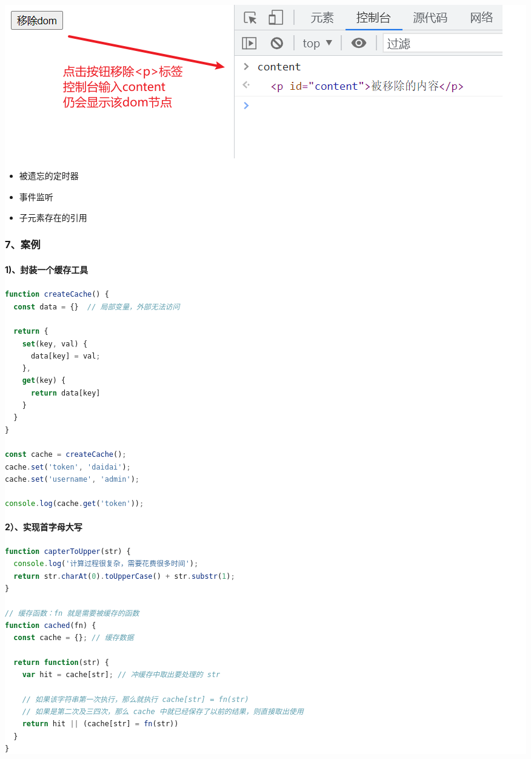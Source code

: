   ![闭包3](/images/%E9%97%AD%E5%8C%853.png)

- 被遗忘的定时器

- 事件监听

- 子元素存在的引用

### 7、案例

#### 1)、封装一个缓存工具

```js
function createCache() {
  const data = {}  // 局部变量，外部无法访问

  return {
    set(key, val) {
      data[key] = val;
    },
    get(key) {
      return data[key]
    }
  }
}

const cache = createCache();
cache.set('token', 'daidai');
cache.set('username', 'admin');

console.log(cache.get('token'));
```

#### 2）、实现首字母大写

```js
function capterToUpper(str) {
  console.log('计算过程很复杂，需要花费很多时间');
  return str.charAt(0).toUpperCase() + str.substr(1);
}

// 缓存函数：fn 就是需要被缓存的函数
function cached(fn) {
  const cache = {}; // 缓存数据

  return function(str) {
    var hit = cache[str]; // 冲缓存中取出要处理的 str

    // 如果该字符串第一次执行，那么就执行 cache[str] = fn(str)
    // 如果是第二次及三四次，那么 cache 中就已经保存了以前的结果，则直接取出使用
    return hit || (cache[str] = fn(str))
  }
}
```

  [id]: '19880416'
  [name]: '朱一龙',
  [age]: 18